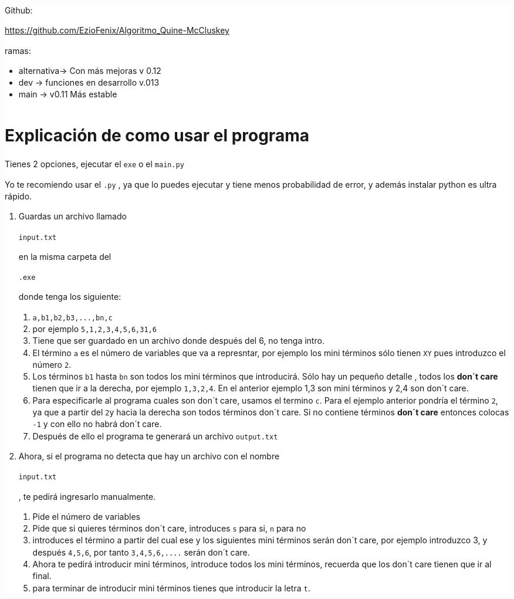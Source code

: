 Github:

https://github.com/EzioFenix/Algoritmo_Quine-McCluskey

ramas:

- alternativa-> Con más mejoras v 0.12
- dev -> funciones en desarrollo v.013
- main -> v0.11 Más estable

# Explicación de como usar el programa

Tienes 2 opciones, ejecutar el `exe` o el `main.py`

Yo te recomiendo usar el `.py` , ya que lo puedes ejecutar y tiene menos probabilidad de error, y además instalar python es ultra rápido.

1. Guardas un archivo llamado

    

   ```
   input.txt
   ```

    

   en la misma carpeta del

    

   ```
   .exe
   ```

   donde tenga los siguiente:

   1. `a,b1,b2,b3,...,bn,c`
   2. por ejemplo `5,1,2,3,4,5,6,31,6`
   3. Tiene que ser guardado en un archivo donde después del 6, no tenga intro.
   4. El término `a` es el número de variables que va a represntar, por ejemplo los mini términos sólo tienen `XY` pues introduzco el número `2`.
   5. Los términos `b1` hasta `bn` son todos los mini términos que introducirá. Sólo hay un pequeño detalle , todos los **don´t care** tienen que ir a la derecha, por ejemplo `1,3,2,4`. En el anterior ejemplo 1,3 son mini términos y 2,4 son don´t care.
   6. Para especificarle al programa cuales son don´t care, usamos el termino `c`. Para el ejemplo anterior pondría el término `2`, ya que a partir del `2`y hacia la derecha son todos términos don´t care. Si no contiene términos **don´t care** entonces colocas `-1` y con ello no habrá don´t care.
   7. Después de ello el programa te generará un archivo `output.txt`

2. Ahora, si el programa no detecta que hay un archivo con el nombre

    

   ```
   input.txt
   ```

   , te pedirá ingresarlo manualmente.

   1. Pide el número de variables
   2. Pide que si quieres términos don´t care, introduces `s` para si, `n` para no
   3. introduces el término a partir del cual ese y los siguientes mini términos serán don´t care, por ejemplo introduzco 3, y después `4,5,6`, por tanto `3,4,5,6,....` serán don´t care.
   4. Ahora te pedirá introducir mini términos, introduce todos los mini términos, recuerda que los don´t care tienen que ir al final.
   5. para terminar de introducir mini términos tienes que introducir la letra `t`.
